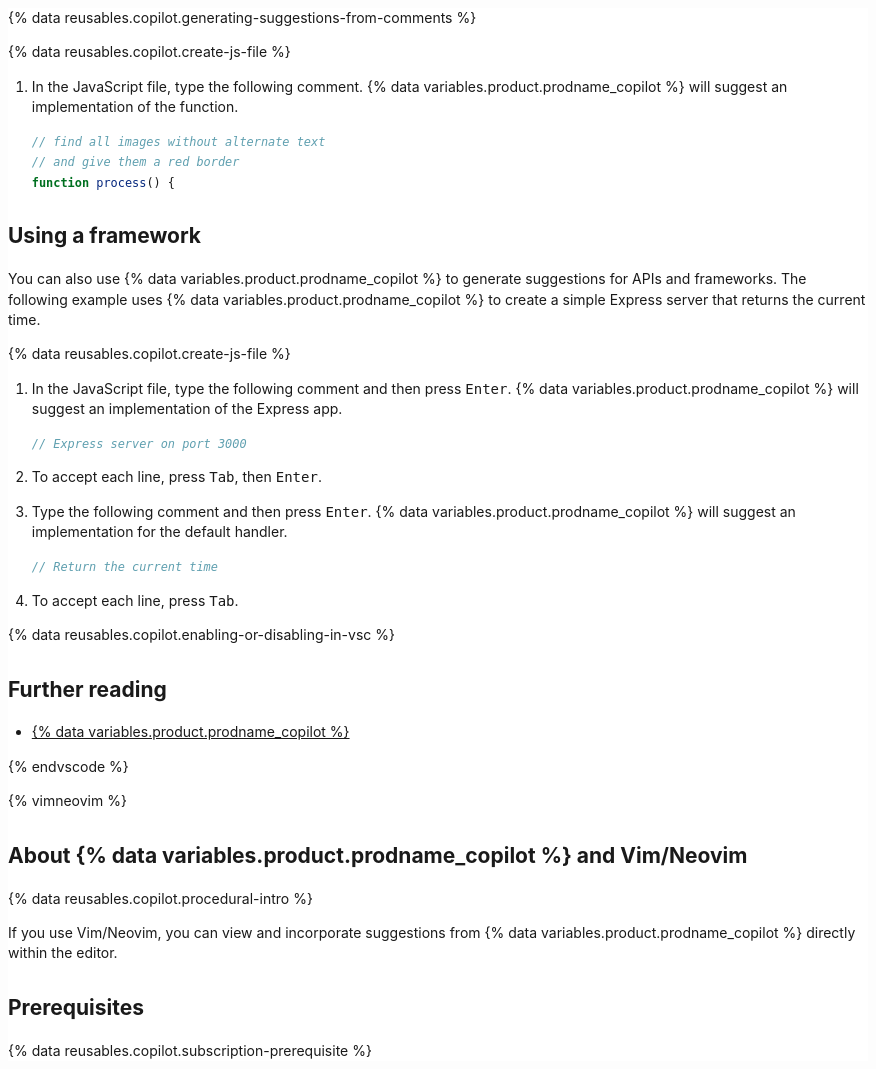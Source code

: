 {% data reusables.copilot.generating-suggestions-from-comments %}

{% data reusables.copilot.create-js-file %}
1. In the JavaScript file, type the following comment. {% data variables.product.prodname_copilot %} will suggest an implementation of the function.

   ```javascript copy
   // find all images without alternate text
   // and give them a red border
   function process() {
   ```

## Using a framework

You can also use {% data variables.product.prodname_copilot %} to generate suggestions for APIs and frameworks. The following example uses {% data variables.product.prodname_copilot %} to create a simple Express server that returns the current time.

{% data reusables.copilot.create-js-file %}
1. In the JavaScript file, type the following comment and then press <kbd>Enter</kbd>. {% data variables.product.prodname_copilot %} will suggest an implementation of the Express app.

   ```javascript copy
   // Express server on port 3000
1. To accept each line, press <kbd>Tab</kbd>, then <kbd>Enter</kbd>.
1. Type the following comment and then press <kbd>Enter</kbd>. {% data variables.product.prodname_copilot %} will suggest an implementation for the default handler.

   ```javascript copy
   // Return the current time
   ```

1. To accept each line, press <kbd>Tab</kbd>.

{% data reusables.copilot.enabling-or-disabling-in-vsc %}

## Further reading

- [{% data variables.product.prodname_copilot %}](https://copilot.github.com/)

{% endvscode %}

{% vimneovim %}

## About {% data variables.product.prodname_copilot %} and Vim/Neovim

{% data reusables.copilot.procedural-intro %}

If you use Vim/Neovim, you can view and incorporate suggestions from {% data variables.product.prodname_copilot %} directly within the editor.

## Prerequisites

{% data reusables.copilot.subscription-prerequisite %}
